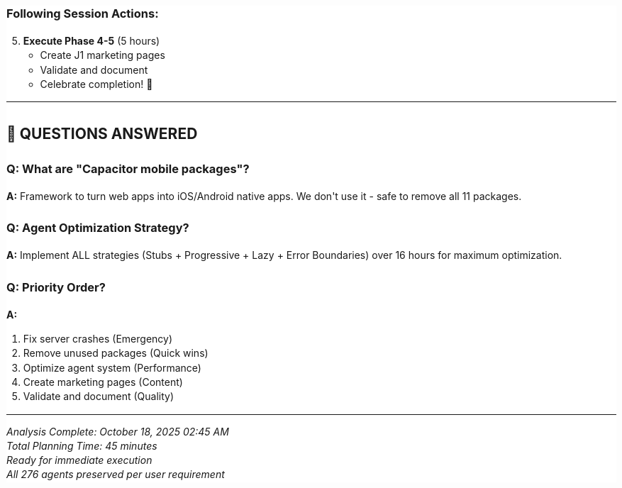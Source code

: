 ### **Following Session Actions:**

5. **Execute Phase 4-5** (5 hours)
   - Create J1 marketing pages
   - Validate and document
   - Celebrate completion! 🎉

---

## 🎯 **QUESTIONS ANSWERED**

### **Q: What are "Capacitor mobile packages"?**
**A:** Framework to turn web apps into iOS/Android native apps. We don't use it - safe to remove all 11 packages.

### **Q: Agent Optimization Strategy?**
**A:** Implement ALL strategies (Stubs + Progressive + Lazy + Error Boundaries) over 16 hours for maximum optimization.

### **Q: Priority Order?**
**A:** 
1. Fix server crashes (Emergency)
2. Remove unused packages (Quick wins)
3. Optimize agent system (Performance)
4. Create marketing pages (Content)
5. Validate and document (Quality)

---

*Analysis Complete: October 18, 2025 02:45 AM*  
*Total Planning Time: 45 minutes*  
*Ready for immediate execution*  
*All 276 agents preserved per user requirement*

